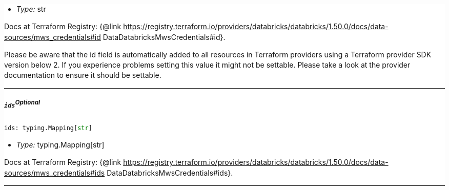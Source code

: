 - *Type:* str

Docs at Terraform Registry: {@link https://registry.terraform.io/providers/databricks/databricks/1.50.0/docs/data-sources/mws_credentials#id DataDatabricksMwsCredentials#id}.

Please be aware that the id field is automatically added to all resources in Terraform providers using a Terraform provider SDK version below 2.
If you experience problems setting this value it might not be settable. Please take a look at the provider documentation to ensure it should be settable.

---

##### `ids`<sup>Optional</sup> <a name="ids" id="@cdktf/provider-databricks.dataDatabricksMwsCredentials.DataDatabricksMwsCredentialsConfig.property.ids"></a>

```python
ids: typing.Mapping[str]
```

- *Type:* typing.Mapping[str]

Docs at Terraform Registry: {@link https://registry.terraform.io/providers/databricks/databricks/1.50.0/docs/data-sources/mws_credentials#ids DataDatabricksMwsCredentials#ids}.

---



